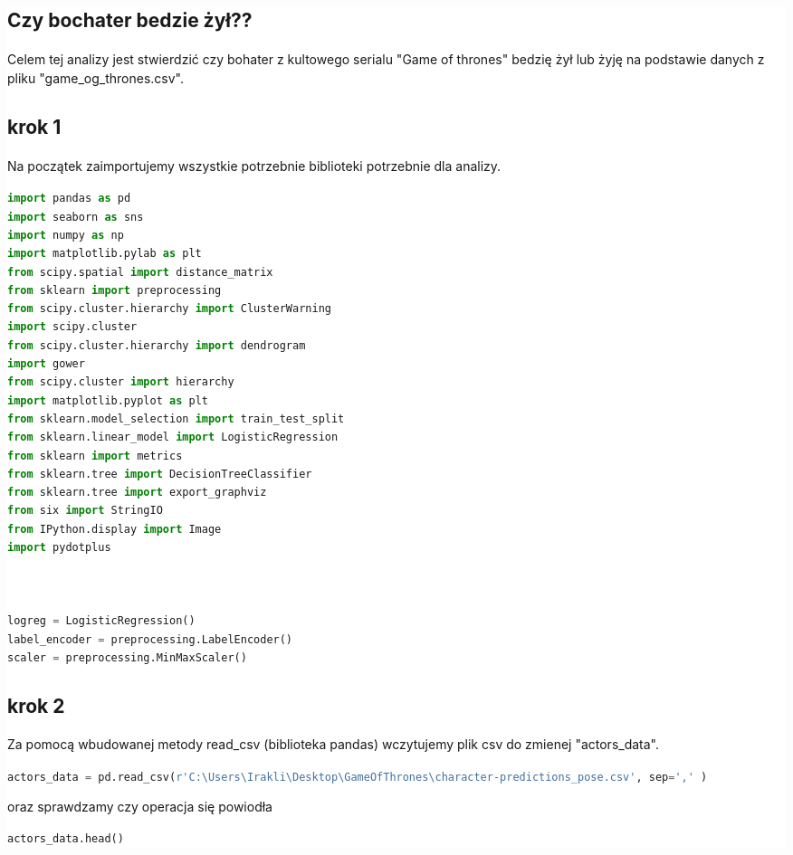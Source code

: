 ## Czy bochater bedzie żył??

Celem tej analizy jest stwierdzić czy bohater z kultowego serialu "Game of thrones" bedzię żył lub żyję na podstawie danych z pliku "game_og_thrones.csv".

## krok 1

Na początek zaimportujemy wszystkie potrzebnie biblioteki potrzebnie dla analizy.


```python
import pandas as pd
import seaborn as sns
import numpy as np
import matplotlib.pylab as plt
from scipy.spatial import distance_matrix
from sklearn import preprocessing
from scipy.cluster.hierarchy import ClusterWarning
import scipy.cluster
from scipy.cluster.hierarchy import dendrogram
import gower
from scipy.cluster import hierarchy
import matplotlib.pyplot as plt
from sklearn.model_selection import train_test_split
from sklearn.linear_model import LogisticRegression
from sklearn import metrics
from sklearn.tree import DecisionTreeClassifier
from sklearn.tree import export_graphviz
from six import StringIO
from IPython.display import Image  
import pydotplus



logreg = LogisticRegression()
label_encoder = preprocessing.LabelEncoder()
scaler = preprocessing.MinMaxScaler()
```

## krok 2

Za pomocą wbudowanej metody read_csv (biblioteka pandas) wczytujemy plik csv do zmienej "actors_data".


```python
actors_data = pd.read_csv(r'C:\Users\Irakli\Desktop\GameOfThrones\character-predictions_pose.csv', sep=',' )
```

oraz sprawdzamy czy operacja się powiodła


```python
actors_data.head()
```
